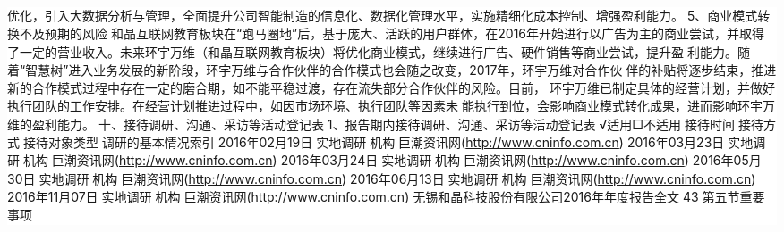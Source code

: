 优化，引入大数据分析与管理，全面提升公司智能制造的信息化、数据化管理水平，实施精细化成本控制、增强盈利能力。
5、商业模式转换不及预期的风险
和晶互联网教育板块在“跑马圈地”后，基于庞大、活跃的用户群体，在2016年开始进行以广告为主的商业尝试，并取得
了一定的营业收入。未来环宇万维（和晶互联网教育板块）将优化商业模式，继续进行广告、硬件销售等商业尝试，提升盈
利能力。随着“智慧树”进入业务发展的新阶段，环宇万维与合作伙伴的合作模式也会随之改变，2017年，环宇万维对合作伙
伴的补贴将逐步结束，推进新的合作模式过程中存在一定的磨合期，如不能平稳过渡，存在流失部分合作伙伴的风险。目前，
环宇万维已制定具体的经营计划，并做好执行团队的工作安排。在经营计划推进过程中，如因市场环境、执行团队等因素未
能执行到位，会影响商业模式转化成果，进而影响环宇万维的盈利能力。
十、接待调研、沟通、采访等活动登记表
1、报告期内接待调研、沟通、采访等活动登记表
√适用□不适用
接待时间
接待方式
接待对象类型
调研的基本情况索引
2016年02月19日
实地调研
机构
巨潮资讯网(http://www.cninfo.com.cn)
2016年03月23日
实地调研
机构
巨潮资讯网(http://www.cninfo.com.cn)
2016年03月24日
实地调研
机构
巨潮资讯网(http://www.cninfo.com.cn)
2016年05月30日
实地调研
机构
巨潮资讯网(http://www.cninfo.com.cn)
2016年06月13日
实地调研
机构
巨潮资讯网(http://www.cninfo.com.cn)
2016年11月07日
实地调研
机构
巨潮资讯网(http://www.cninfo.com.cn)
无锡和晶科技股份有限公司2016年年度报告全文
43
第五节重要事项